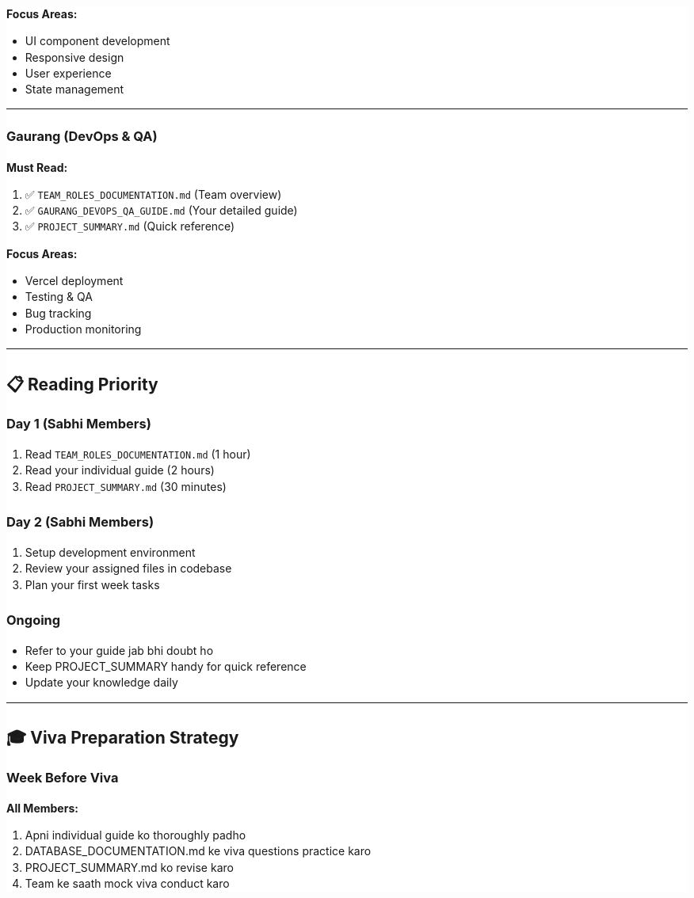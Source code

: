 **Focus Areas:**
- UI component development
- Responsive design
- User experience
- State management

---

### Gaurang (DevOps & QA)
**Must Read:**
1. ✅ `TEAM_ROLES_DOCUMENTATION.md` (Team overview)
2. ✅ `GAURANG_DEVOPS_QA_GUIDE.md` (Your detailed guide)
3. ✅ `PROJECT_SUMMARY.md` (Quick reference)

**Focus Areas:**
- Vercel deployment
- Testing & QA
- Bug tracking
- Production monitoring

---

## 📋 Reading Priority

### Day 1 (Sabhi Members)
1. Read `TEAM_ROLES_DOCUMENTATION.md` (1 hour)
2. Read your individual guide (2 hours)
3. Read `PROJECT_SUMMARY.md` (30 minutes)

### Day 2 (Sabhi Members)
1. Setup development environment
2. Review your assigned files in codebase
3. Plan your first week tasks

### Ongoing
- Refer to your guide jab bhi doubt ho
- Keep PROJECT_SUMMARY handy for quick reference
- Update your knowledge daily

---

## 🎓 Viva Preparation Strategy

### Week Before Viva
**All Members:**
1. Apni individual guide ko thoroughly padho
2. DATABASE_DOCUMENTATION.md ke viva questions practice karo
3. PROJECT_SUMMARY.md ko revise karo
4. Team ke saath mock viva conduct karo
